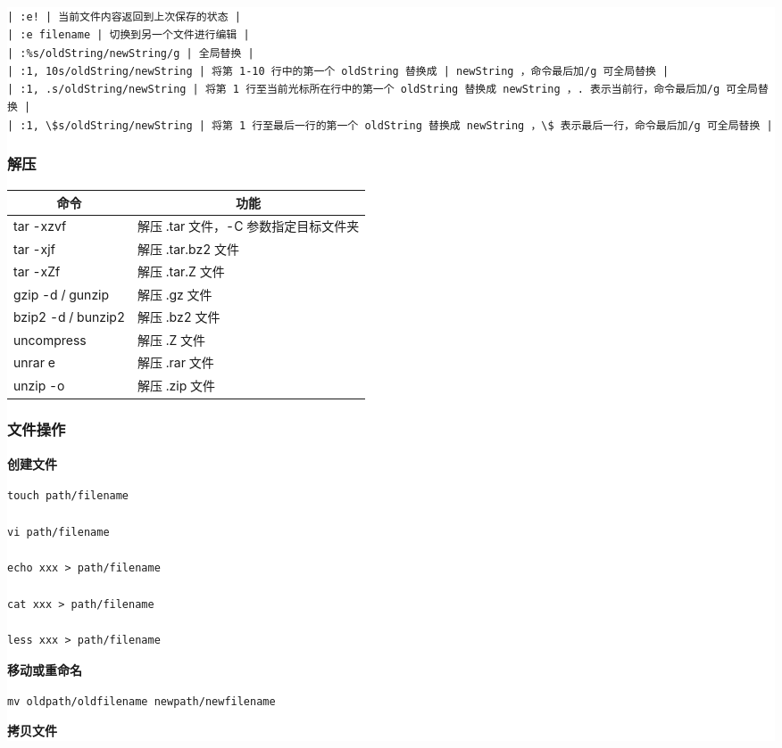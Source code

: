    | :e! | 当前文件内容返回到上次保存的状态 |  
    | :e filename | 切换到另一个文件进行编辑 |  
    | :%s/oldString/newString/g | 全局替换 |  
    | :1, 10s/oldString/newString | 将第 1-10 行中的第一个 oldString 替换成 | newString ，命令最后加/g 可全局替换 |  
    | :1, .s/oldString/newString | 将第 1 行至当前光标所在行中的第一个 oldString 替换成 newString ，. 表示当前行，命令最后加/g 可全局替换 |  
    | :1, \$s/oldString/newString | 将第 1 行至最后一行的第一个 oldString 替换成 newString ，\$ 表示最后一行，命令最后加/g 可全局替换 |  
  
  
### 解压  
  
| 命令 | 功能 |  
| --- | --- |  
| tar -xzvf | 解压 .tar 文件，-C 参数指定目标文件夹 |
| tar -xjf | 解压 .tar.bz2 文件 |
| tar -xZf | 解压 .tar.Z 文件 |
| gzip -d / gunzip | 解压 .gz 文件 |
| bzip2 -d / bunzip2 | 解压 .bz2 文件 |
| uncompress | 解压 .Z 文件 |
| unrar e | 解压 .rar 文件 |
| unzip -o | 解压 .zip 文件 |
  
### 文件操作  
  
**创建文件**  

```  
touch path/filename  

vi path/filename  

echo xxx > path/filename  

cat xxx > path/filename  

less xxx > path/filename  
```  
  
**移动或重命名**  

```  
mv oldpath/oldfilename newpath/newfilename  
```  
  
**拷贝文件**  
